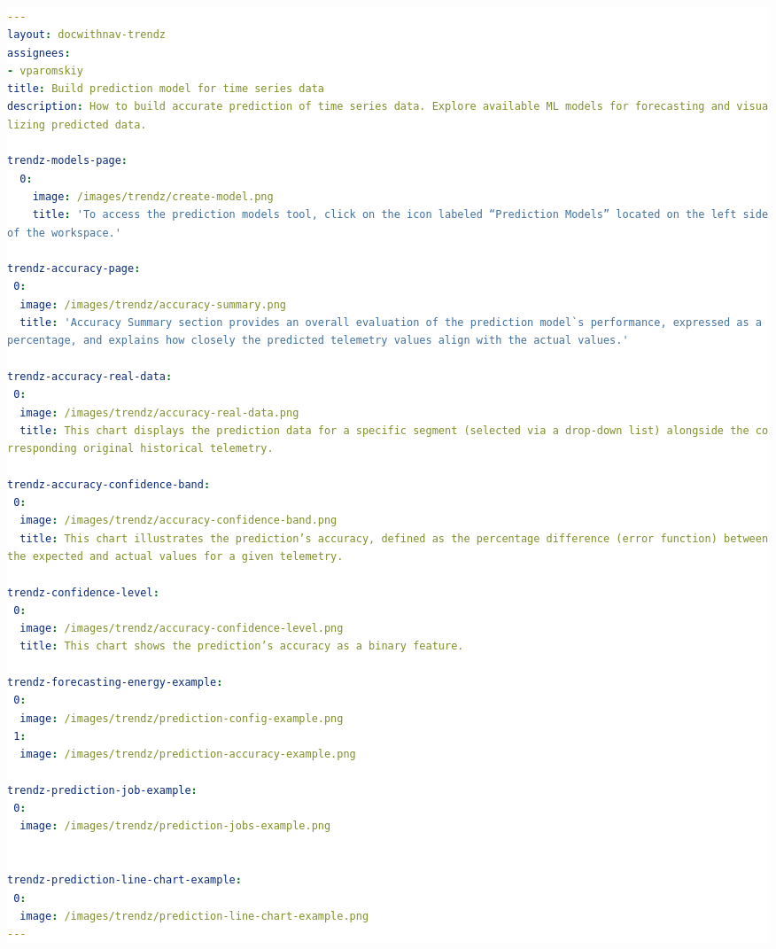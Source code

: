 ```yaml
---
layout: docwithnav-trendz
assignees:
- vparomskiy
title: Build prediction model for time series data
description: How to build accurate prediction of time series data. Explore available ML models for forecasting and visualizing predicted data.

trendz-models-page:
  0:
    image: /images/trendz/create-model.png
    title: 'To access the prediction models tool, click on the icon labeled “Prediction Models” located on the left side of the workspace.'

trendz-accuracy-page:
 0:
  image: /images/trendz/accuracy-summary.png
  title: 'Accuracy Summary section provides an overall evaluation of the prediction model`s performance, expressed as a percentage, and explains how closely the predicted telemetry values align with the actual values.'

trendz-accuracy-real-data:
 0:
  image: /images/trendz/accuracy-real-data.png
  title: This chart displays the prediction data for a specific segment (selected via a drop-down list) alongside the corresponding original historical telemetry.

trendz-accuracy-confidence-band:
 0:
  image: /images/trendz/accuracy-confidence-band.png
  title: This chart illustrates the prediction’s accuracy, defined as the percentage difference (error function) between the expected and actual values for a given telemetry.

trendz-confidence-level:
 0:
  image: /images/trendz/accuracy-confidence-level.png
  title: This chart shows the prediction’s accuracy as a binary feature.

trendz-forecasting-energy-example:
 0:
  image: /images/trendz/prediction-config-example.png
 1:
  image: /images/trendz/prediction-accuracy-example.png
  
trendz-prediction-job-example:
 0: 
  image: /images/trendz/prediction-jobs-example.png


trendz-prediction-line-chart-example:
 0: 
  image: /images/trendz/prediction-line-chart-example.png
---
```
